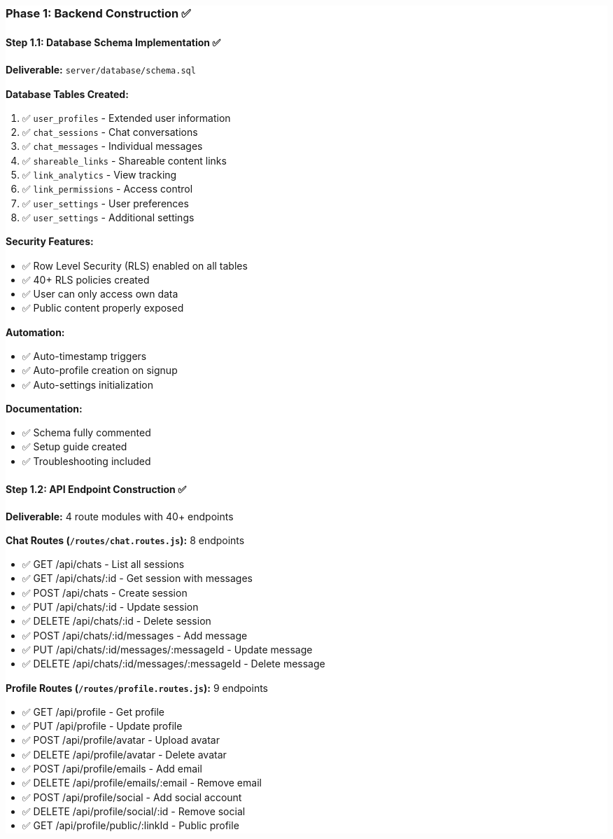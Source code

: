 ### Phase 1: Backend Construction ✅

#### Step 1.1: Database Schema Implementation ✅
**Deliverable:** `server/database/schema.sql`

**Database Tables Created:**
1. ✅ `user_profiles` - Extended user information
2. ✅ `chat_sessions` - Chat conversations
3. ✅ `chat_messages` - Individual messages
4. ✅ `shareable_links` - Shareable content links
5. ✅ `link_analytics` - View tracking
6. ✅ `link_permissions` - Access control
7. ✅ `user_settings` - User preferences
8. ✅ `user_settings` - Additional settings

**Security Features:**
- ✅ Row Level Security (RLS) enabled on all tables
- ✅ 40+ RLS policies created
- ✅ User can only access own data
- ✅ Public content properly exposed

**Automation:**
- ✅ Auto-timestamp triggers
- ✅ Auto-profile creation on signup
- ✅ Auto-settings initialization

**Documentation:**
- ✅ Schema fully commented
- ✅ Setup guide created
- ✅ Troubleshooting included

#### Step 1.2: API Endpoint Construction ✅
**Deliverable:** 4 route modules with 40+ endpoints

**Chat Routes (`/routes/chat.routes.js`):** 8 endpoints
- ✅ GET /api/chats - List all sessions
- ✅ GET /api/chats/:id - Get session with messages
- ✅ POST /api/chats - Create session
- ✅ PUT /api/chats/:id - Update session
- ✅ DELETE /api/chats/:id - Delete session
- ✅ POST /api/chats/:id/messages - Add message
- ✅ PUT /api/chats/:id/messages/:messageId - Update message
- ✅ DELETE /api/chats/:id/messages/:messageId - Delete message

**Profile Routes (`/routes/profile.routes.js`):** 9 endpoints
- ✅ GET /api/profile - Get profile
- ✅ PUT /api/profile - Update profile
- ✅ POST /api/profile/avatar - Upload avatar
- ✅ DELETE /api/profile/avatar - Delete avatar
- ✅ POST /api/profile/emails - Add email
- ✅ DELETE /api/profile/emails/:email - Remove email
- ✅ POST /api/profile/social - Add social account
- ✅ DELETE /api/profile/social/:id - Remove social
- ✅ GET /api/profile/public/:linkId - Public profile
